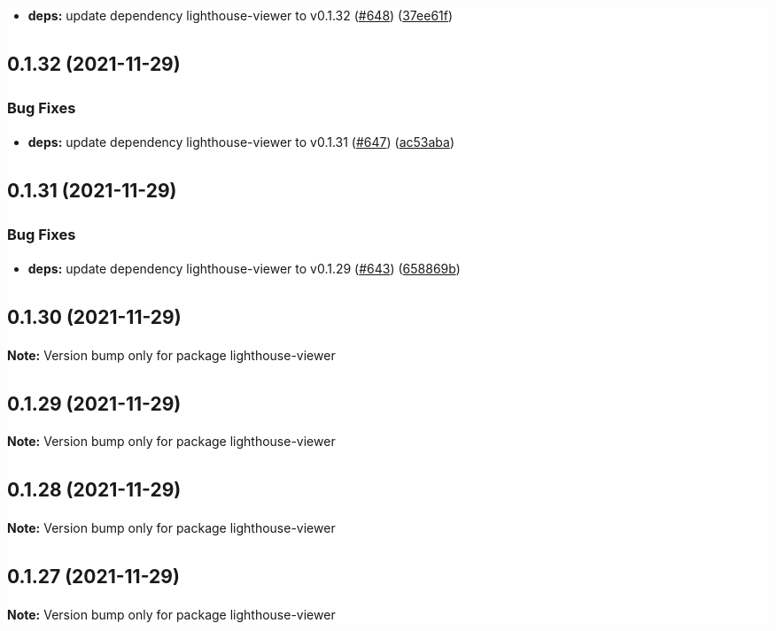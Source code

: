 * **deps:** update dependency lighthouse-viewer to v0.1.32 ([#648](https://github.com/dvelasquez/vue-lighthouse-viewer/issues/648)) ([37ee61f](https://github.com/dvelasquez/vue-lighthouse-viewer/commit/37ee61fc9230d01017d28aaee964cbade657fb36))





## 0.1.32 (2021-11-29)


### Bug Fixes

* **deps:** update dependency lighthouse-viewer to v0.1.31 ([#647](https://github.com/dvelasquez/vue-lighthouse-viewer/issues/647)) ([ac53aba](https://github.com/dvelasquez/vue-lighthouse-viewer/commit/ac53abaa1620456fc875def014a57c662d81be2d))





## 0.1.31 (2021-11-29)


### Bug Fixes

* **deps:** update dependency lighthouse-viewer to v0.1.29 ([#643](https://github.com/dvelasquez/vue-lighthouse-viewer/issues/643)) ([658869b](https://github.com/dvelasquez/vue-lighthouse-viewer/commit/658869b84f7d9092bcb1f6dc41661d295cc1a435))





## 0.1.30 (2021-11-29)

**Note:** Version bump only for package lighthouse-viewer





## 0.1.29 (2021-11-29)

**Note:** Version bump only for package lighthouse-viewer





## 0.1.28 (2021-11-29)

**Note:** Version bump only for package lighthouse-viewer





## 0.1.27 (2021-11-29)

**Note:** Version bump only for package lighthouse-viewer
